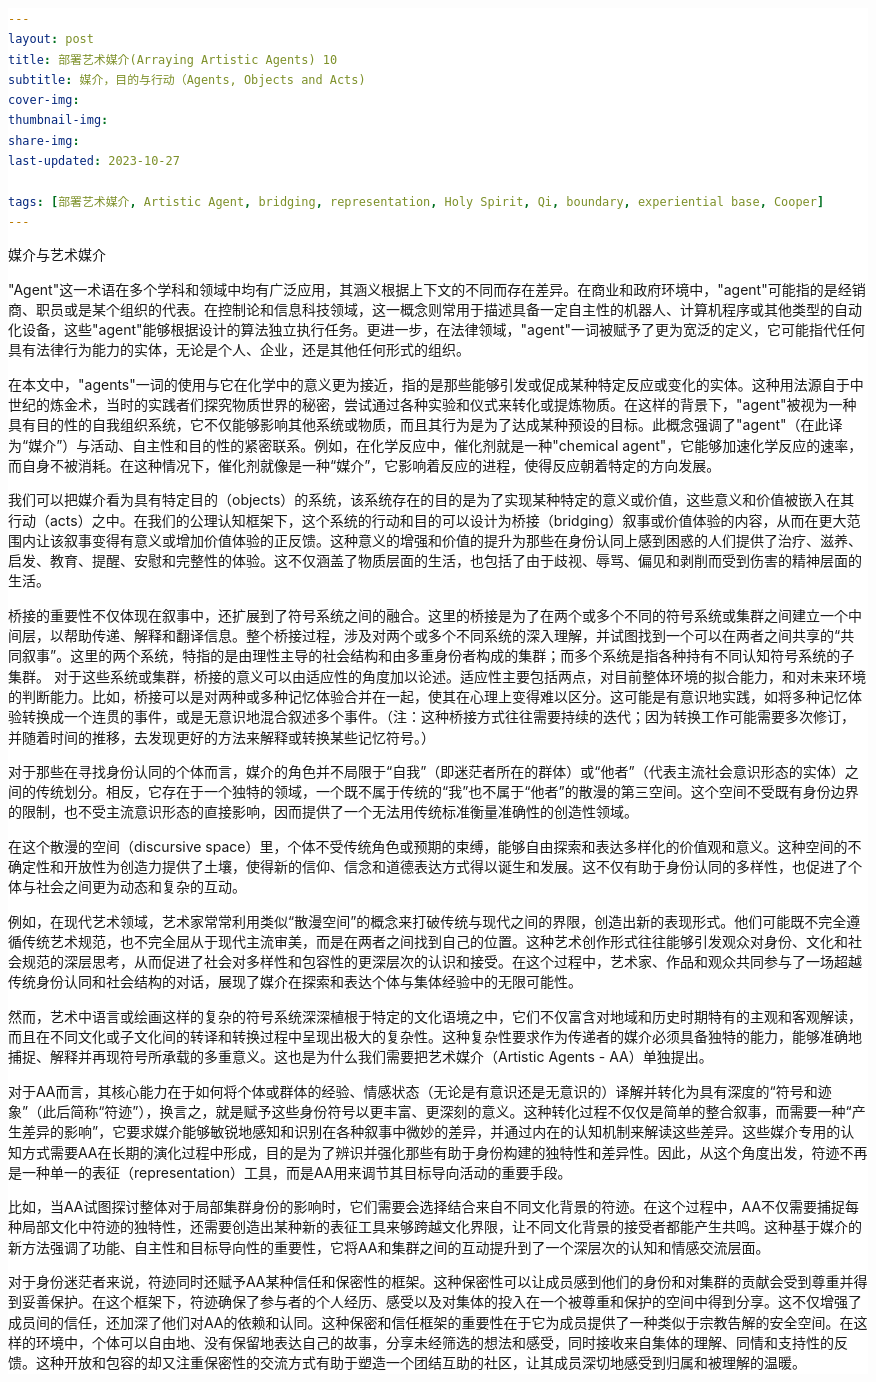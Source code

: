 ```yaml
---
layout: post
title: 部署艺术媒介(Arraying Artistic Agents) 10
subtitle: 媒介，目的与行动（Agents, Objects and Acts)
cover-img: 
thumbnail-img: 
share-img: 
last-updated: 2023-10-27

tags: [部署艺术媒介, Artistic Agent, bridging, representation, Holy Spirit, Qi, boundary, experiential base, Cooper]
---
```



媒介与艺术媒介

"Agent"这一术语在多个学科和领域中均有广泛应用，其涵义根据上下文的不同而存在差异。在商业和政府环境中，"agent"可能指的是经销商、职员或是某个组织的代表。在控制论和信息科技领域，这一概念则常用于描述具备一定自主性的机器人、计算机程序或其他类型的自动化设备，这些"agent"能够根据设计的算法独立执行任务。更进一步，在法律领域，"agent"一词被赋予了更为宽泛的定义，它可能指代任何具有法律行为能力的实体，无论是个人、企业，还是其他任何形式的组织。

在本文中，"agents"一词的使用与它在化学中的意义更为接近，指的是那些能够引发或促成某种特定反应或变化的实体。这种用法源自于中世纪的炼金术，当时的实践者们探究物质世界的秘密，尝试通过各种实验和仪式来转化或提炼物质。在这样的背景下，"agent"被视为一种具有目的性的自我组织系统，它不仅能够影响其他系统或物质，而且其行为是为了达成某种预设的目标。此概念强调了"agent"（在此译为“媒介”）与活动、自主性和目的性的紧密联系。例如，在化学反应中，催化剂就是一种"chemical agent"，它能够加速化学反应的速率，而自身不被消耗。在这种情况下，催化剂就像是一种“媒介”，它影响着反应的进程，使得反应朝着特定的方向发展。

我们可以把媒介看为具有特定目的（objects）的系统，该系统存在的目的是为了实现某种特定的意义或价值，这些意义和价值被嵌入在其行动（acts）之中。在我们的公理认知框架下，这个系统的行动和目的可以设计为桥接（bridging）叙事或价值体验的内容，从而在更大范围内让该叙事变得有意义或增加价值体验的正反馈。这种意义的增强和价值的提升为那些在身份认同上感到困惑的人们提供了治疗、滋养、启发、教育、提醒、安慰和完整性的体验。这不仅涵盖了物质层面的生活，也包括了由于歧视、辱骂、偏见和剥削而受到伤害的精神层面的生活。

桥接的重要性不仅体现在叙事中，还扩展到了符号系统之间的融合。这里的桥接是为了在两个或多个不同的符号系统或集群之间建立一个中间层，以帮助传递、解释和翻译信息。整个桥接过程，涉及对两个或多个不同系统的深入理解，并试图找到一个可以在两者之间共享的“共同叙事”。这里的两个系统，特指的是由理性主导的社会结构和由多重身份者构成的集群；而多个系统是指各种持有不同认知符号系统的子集群。 对于这些系统或集群，桥接的意义可以由适应性的角度加以论述。适应性主要包括两点，对目前整体环境的拟合能力，和对未来环境的判断能力。比如，桥接可以是对两种或多种记忆体验合并在一起，使其在心理上变得难以区分。这可能是有意识地实践，如将多种记忆体验转换成一个连贯的事件，或是无意识地混合叙述多个事件。（注：这种桥接方式往往需要持续的迭代；因为转换工作可能需要多次修订，并随着时间的推移，去发现更好的方法来解释或转换某些记忆符号。）

对于那些在寻找身份认同的个体而言，媒介的角色并不局限于“自我”（即迷茫者所在的群体）或“他者”（代表主流社会意识形态的实体）之间的传统划分。相反，它存在于一个独特的领域，一个既不属于传统的“我”也不属于“他者”的散漫的第三空间。这个空间不受既有身份边界的限制，也不受主流意识形态的直接影响，因而提供了一个无法用传统标准衡量准确性的创造性领域。

在这个散漫的空间（discursive space）里，个体不受传统角色或预期的束缚，能够自由探索和表达多样化的价值观和意义。这种空间的不确定性和开放性为创造力提供了土壤，使得新的信仰、信念和道德表达方式得以诞生和发展。这不仅有助于身份认同的多样性，也促进了个体与社会之间更为动态和复杂的互动。

例如，在现代艺术领域，艺术家常常利用类似“散漫空间”的概念来打破传统与现代之间的界限，创造出新的表现形式。他们可能既不完全遵循传统艺术规范，也不完全屈从于现代主流审美，而是在两者之间找到自己的位置。这种艺术创作形式往往能够引发观众对身份、文化和社会规范的深层思考，从而促进了社会对多样性和包容性的更深层次的认识和接受。在这个过程中，艺术家、作品和观众共同参与了一场超越传统身份认同和社会结构的对话，展现了媒介在探索和表达个体与集体经验中的无限可能性。

然而，艺术中语言或绘画这样的复杂的符号系统深深植根于特定的文化语境之中，它们不仅富含对地域和历史时期特有的主观和客观解读，而且在不同文化或子文化间的转译和转换过程中呈现出极大的复杂性。这种复杂性要求作为传递者的媒介必须具备独特的能力，能够准确地捕捉、解释并再现符号所承载的多重意义。这也是为什么我们需要把艺术媒介（Artistic Agents - AA）单独提出。

对于AA而言，其核心能力在于如何将个体或群体的经验、情感状态（无论是有意识还是无意识的）译解并转化为具有深度的“符号和迹象”（此后简称“符迹”），换言之，就是赋予这些身份符号以更丰富、更深刻的意义。这种转化过程不仅仅是简单的整合叙事，而需要一种“产生差异的影响”，它要求媒介能够敏锐地感知和识别在各种叙事中微妙的差异，并通过内在的认知机制来解读这些差异。这些媒介专用的认知方式需要AA在长期的演化过程中形成，目的是为了辨识并强化那些有助于身份构建的独特性和差异性。因此，从这个角度出发，符迹不再是一种单一的表征（representation）工具，而是AA用来调节其目标导向活动的重要手段。

比如，当AA试图探讨整体对于局部集群身份的影响时，它们需要会选择结合来自不同文化背景的符迹。在这个过程中，AA不仅需要捕捉每种局部文化中符迹的独特性，还需要创造出某种新的表征工具来够跨越文化界限，让不同文化背景的接受者都能产生共鸣。这种基于媒介的新方法强调了功能、自主性和目标导向性的重要性，它将AA和集群之间的互动提升到了一个深层次的认知和情感交流层面。

对于身份迷茫者来说，符迹同时还赋予AA某种信任和保密性的框架。这种保密性可以让成员感到他们的身份和对集群的贡献会受到尊重并得到妥善保护。在这个框架下，符迹确保了参与者的个人经历、感受以及对集体的投入在一个被尊重和保护的空间中得到分享。这不仅增强了成员间的信任，还加深了他们对AA的依赖和认同。这种保密和信任框架的重要性在于它为成员提供了一种类似于宗教告解的安全空间。在这样的环境中，个体可以自由地、没有保留地表达自己的故事，分享未经筛选的想法和感受，同时接收来自集体的理解、同情和支持性的反馈。这种开放和包容的却又注重保密性的交流方式有助于塑造一个团结互助的社区，让其成员深切地感受到归属和被理解的温暖。
